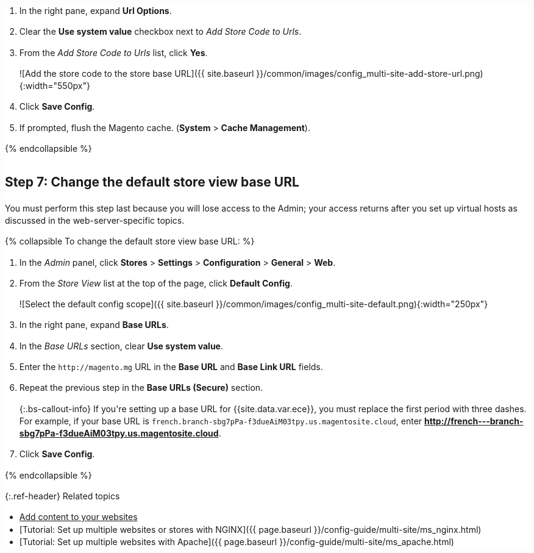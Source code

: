 1. In the right pane, expand **Url Options**.
1. Clear the **Use system value** checkbox next to _Add Store Code to Urls_.
1. From the _Add Store Code to Urls_ list, click **Yes**.

   ![Add the store code to the store base URL]({{ site.baseurl }}/common/images/config_multi-site-add-store-url.png){:width="550px"}

1. Click **Save Config**.
1. If prompted, flush the Magento cache. (**System** > **Cache Management**).

{% endcollapsible %}

## Step 7: Change the default store view base URL

You must perform this step last because you will lose access to the Admin; your access returns after you set up virtual hosts as discussed in the web-server-specific topics.

{% collapsible To change the default store view base URL: %}

1. In the _Admin_ panel, click **Stores** > **Settings** > **Configuration** > **General** > **Web**.

1. From the _Store View_ list at the top of the page, click **Default Config**.

   ![Select the default config scope]({{ site.baseurl }}/common/images/config_multi-site-default.png){:width="250px"}

1. In the right pane, expand **Base URLs**.
1. In the _Base URLs_ section, clear **Use system value**.
1. Enter the `http://magento.mg` URL in the **Base URL** and **Base Link URL** fields.

1. Repeat the previous step in the **Base URLs (Secure)** section.

   {:.bs-callout-info}
   If you're setting up a base URL for {{site.data.var.ece}}, you must replace the first period with three dashes. For example, if your base URL is `french.branch-sbg7pPa-f3dueAiM03tpy.us.magentosite.cloud`, enter **http://french---branch-sbg7pPa-f3dueAiM03tpy.us.magentosite.cloud**.

1. Click **Save Config**.

{% endcollapsible %}

{:.ref-header}
Related topics

*  [Add content to your websites](http://docs.magento.com/m2/ce/user_guide/cms/content-menu.html)
*  [Tutorial: Set up multiple websites or stores with NGINX]({{ page.baseurl }}/config-guide/multi-site/ms_nginx.html)
*  [Tutorial: Set up multiple websites with Apache]({{ page.baseurl }}/config-guide/multi-site/ms_apache.html)
